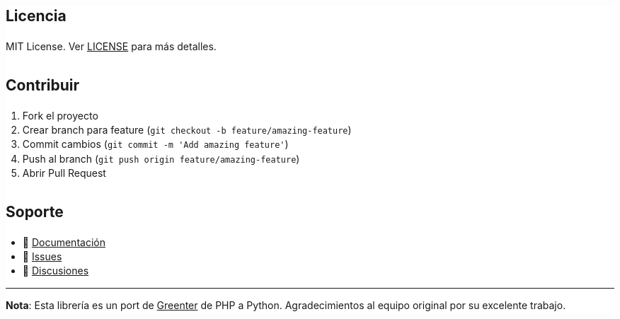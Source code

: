 ## Licencia

MIT License. Ver [LICENSE](LICENSE) para más detalles.

## Contribuir

1. Fork el proyecto
2. Crear branch para feature (`git checkout -b feature/amazing-feature`)
3. Commit cambios (`git commit -m 'Add amazing feature'`)
4. Push al branch (`git push origin feature/amazing-feature`)
5. Abrir Pull Request

## Soporte

- 📖 [Documentación](https://github.com/tu-repo/cpe-engine)
- 🐛 [Issues](https://github.com/tu-repo/cpe-engine/issues)
- 💬 [Discusiones](https://github.com/tu-repo/cpe-engine/discussions)

---

**Nota**: Esta librería es un port de [Greenter](https://greenter.dev/) de PHP a Python. Agradecimientos al equipo original por su excelente trabajo.